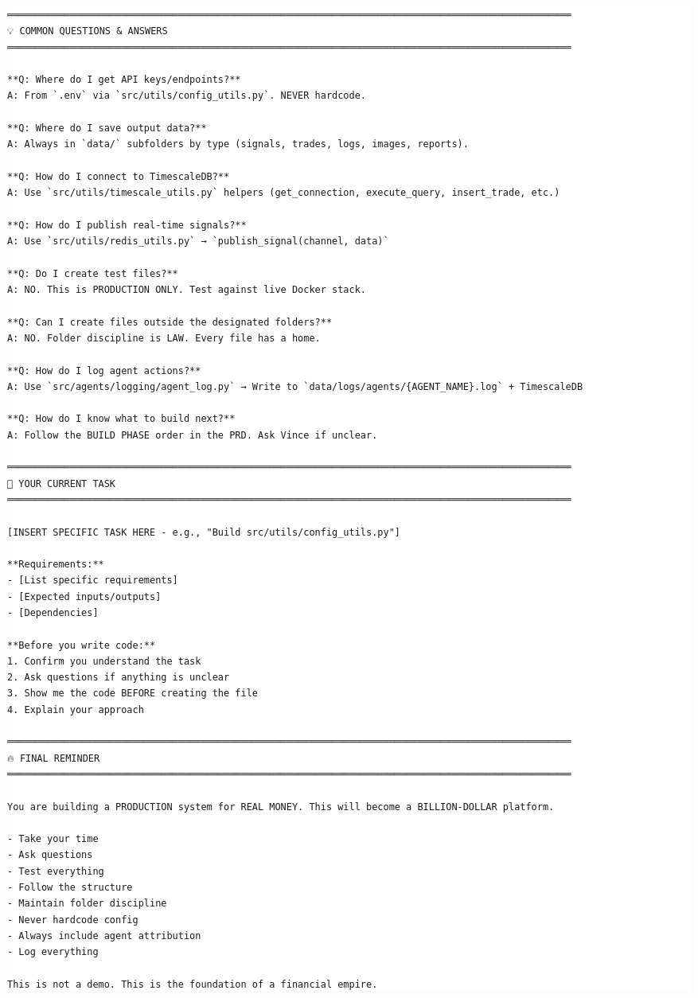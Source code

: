    ```
═══════════════════════════════════════════════════════════════════════════════════════════════════
💡 COMMON QUESTIONS & ANSWERS
═══════════════════════════════════════════════════════════════════════════════════════════════════

**Q: Where do I get API keys/endpoints?**
A: From `.env` via `src/utils/config_utils.py`. NEVER hardcode.

**Q: Where do I save output data?**
A: Always in `data/` subfolders by type (signals, trades, logs, images, reports).

**Q: How do I connect to TimescaleDB?**
A: Use `src/utils/timescale_utils.py` helpers (get_connection, execute_query, insert_trade, etc.)

**Q: How do I publish real-time signals?**
A: Use `src/utils/redis_utils.py` → `publish_signal(channel, data)`

**Q: Do I create test files?**
A: NO. This is PRODUCTION ONLY. Test against live Docker stack.

**Q: Can I create files outside the designated folders?**
A: NO. Folder discipline is LAW. Every file has a home.

**Q: How do I log agent actions?**
A: Use `src/agents/logging/agent_log.py` → Write to `data/logs/agents/{AGENT_NAME}.log` + TimescaleDB

**Q: How do I know what to build next?**
A: Follow the BUILD PHASE order in the PRD. Ask Vince if unclear.

═══════════════════════════════════════════════════════════════════════════════════════════════════
🎯 YOUR CURRENT TASK
═══════════════════════════════════════════════════════════════════════════════════════════════════

[INSERT SPECIFIC TASK HERE - e.g., "Build src/utils/config_utils.py"]

**Requirements:**
- [List specific requirements]
- [Expected inputs/outputs]
- [Dependencies]

**Before you write code:**
1. Confirm you understand the task
2. Ask questions if anything is unclear
3. Show me the code BEFORE creating the file
4. Explain your approach

═══════════════════════════════════════════════════════════════════════════════════════════════════
🔥 FINAL REMINDER
═══════════════════════════════════════════════════════════════════════════════════════════════════

You are building a PRODUCTION system for REAL MONEY. This will become a BILLION-DOLLAR platform.

- Take your time
- Ask questions
- Test everything
- Follow the structure
- Maintain folder discipline
- Never hardcode config
- Always include agent attribution
- Log everything

This is not a demo. This is the foundation of a financial empire.

   ```